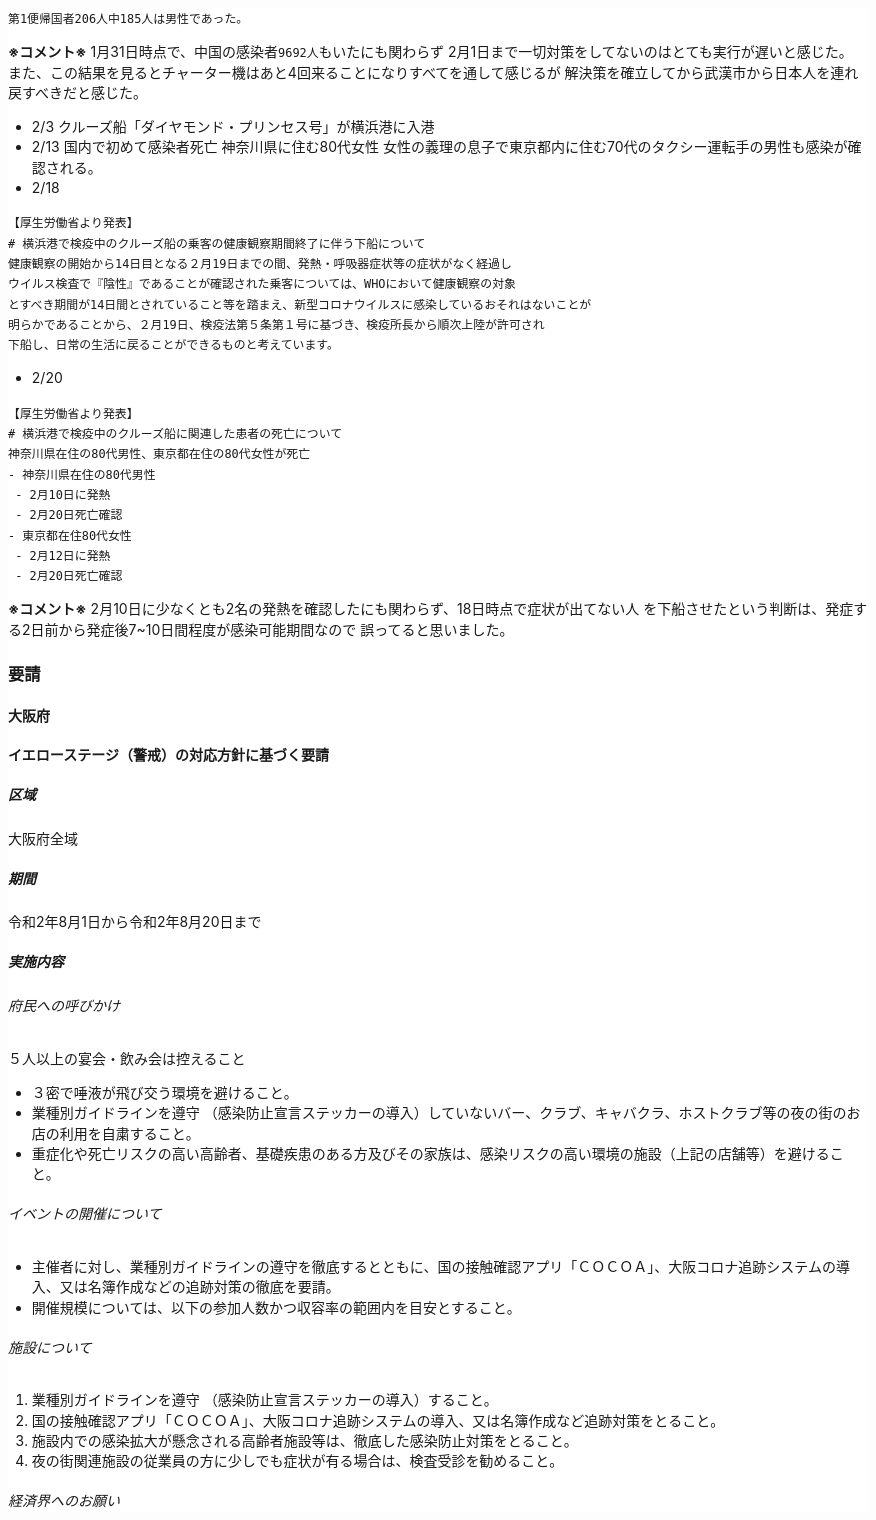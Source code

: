 ```
第1便帰国者206人中185人は男性であった。
```

**※コメント※**
1月31日時点で、中国の感染者`9692人`もいたにも関わらず
2月1日まで一切対策をしてないのはとても実行が遅いと感じた。
また、この結果を見るとチャーター機はあと4回来ることになりすべてを通して感じるが
解決策を確立してから武漢市から日本人を連れ戻すべきだと感じた。


- 2/3 クルーズ船「ダイヤモンド・プリンセス号」が横浜港に入港
- 2/13 国内で初めて感染者死亡 神奈川県に住む80代女性
女性の義理の息子で東京都内に住む70代のタクシー運転手の男性も感染が確認される。
- 2/18
```
【厚生労働省より発表】
# 横浜港で検疫中のクルーズ船の乗客の健康観察期間終了に伴う下船について
健康観察の開始から14日目となる２月19日までの間、発熱・呼吸器症状等の症状がなく経過し
ウイルス検査で『陰性』であることが確認された乗客については、WHOにおいて健康観察の対象
とすべき期間が14日間とされていること等を踏まえ、新型コロナウイルスに感染しているおそれはないことが
明らかであることから、２月19日、検疫法第５条第１号に基づき、検疫所長から順次上陸が許可され
下船し、日常の生活に戻ることができるものと考えています。
```

- 2/20
```
【厚生労働省より発表】
# 横浜港で検疫中のクルーズ船に関連した患者の死亡について
神奈川県在住の80代男性、東京都在住の80代女性が死亡
- 神奈川県在住の80代男性
 - 2月10日に発熱
 - 2月20日死亡確認
- 東京都在住80代女性
 - 2月12日に発熱
 - 2月20日死亡確認
```
**※コメント※**
2月10日に少なくとも2名の発熱を確認したにも関わらず、18日時点で症状が出てない人
を下船させたという判断は、発症する2日前から発症後7~10日間程度が感染可能期間なので
誤ってると思いました。

### 要請
#### 大阪府
**イエローステージ（警戒）の対応方針に基づく要請**
##### 区域
大阪府全域
##### 期間
令和2年8月1日から令和2年8月20日まで
##### 実施内容
###### 府民への呼びかけ
５人以上の宴会・飲み会は控えること
* ３密で唾液が飛び交う環境を避けること。
* 業種別ガイドラインを遵守 （感染防止宣言ステッカーの導入）していないバー、クラブ、キャバクラ、ホストクラブ等の夜の街のお店の利用を自粛すること。
* 重症化や死亡リスクの高い高齢者、基礎疾患のある方及びその家族は、感染リスクの高い環境の施設（上記の店舗等）を避けること。
###### イベントの開催について
* 主催者に対し、業種別ガイドラインの遵守を徹底するとともに、国の接触確認アプリ「ＣＯＣＯＡ」、大阪コロナ追跡システムの導入、又は名簿作成などの追跡対策の徹底を要請。
*  開催規模については、以下の参加人数かつ収容率の範囲内を目安とすること。
###### 施設について
1. 業種別ガイドラインを遵守 （感染防止宣言ステッカーの導入）すること。
2. 国の接触確認アプリ「ＣＯＣＯＡ」、大阪コロナ追跡システムの導入、又は名簿作成など追跡対策をとること。
3. 施設内での感染拡大が懸念される高齢者施設等は、徹底した感染防止対策をとること。
4. 夜の街関連施設の従業員の方に少しでも症状が有る場合は、検査受診を勧めること。
###### 経済界へのお願い
